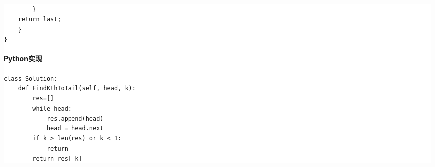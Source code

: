 ```
        }
    return last;
    }
}
```

#### Python实现
```
class Solution:
    def FindKthToTail(self, head, k):
        res=[]
        while head:
            res.append(head)
            head = head.next
        if k > len(res) or k < 1:
            return
        return res[-k]
```